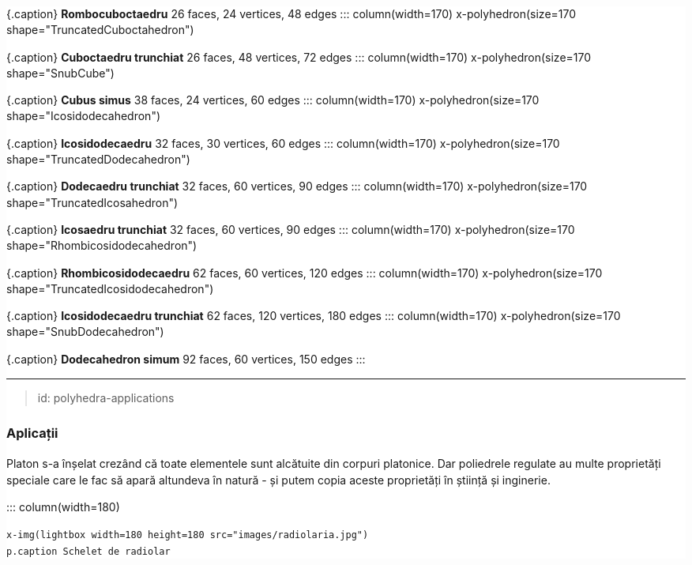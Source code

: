 {.caption} __Rombocuboctaedru__
26 faces, 24 vertices, 48 edges
::: column(width=170)
    x-polyhedron(size=170 shape="TruncatedCuboctahedron")

{.caption} __Cuboctaedru trunchiat__
26 faces, 48 vertices, 72 edges
::: column(width=170)
    x-polyhedron(size=170 shape="SnubCube")

{.caption} __Cubus simus__
38 faces, 24 vertices, 60 edges
::: column(width=170)
    x-polyhedron(size=170 shape="Icosidodecahedron")

{.caption} __Icosidodecaedru__
32 faces, 30 vertices, 60 edges
::: column(width=170)
    x-polyhedron(size=170 shape="TruncatedDodecahedron")

{.caption} __Dodecaedru trunchiat__
32 faces, 60 vertices, 90 edges
::: column(width=170)
    x-polyhedron(size=170 shape="TruncatedIcosahedron")

{.caption} __Icosaedru trunchiat__
32 faces, 60 vertices, 90 edges
::: column(width=170)
    x-polyhedron(size=170 shape="Rhombicosidodecahedron")

{.caption} __Rhombicosidodecaedru__
62 faces, 60 vertices, 120 edges
::: column(width=170)
    x-polyhedron(size=170 shape="TruncatedIcosidodecahedron")

{.caption} __Icosidodecaedru trunchiat__
62 faces, 120 vertices, 180 edges
::: column(width=170)
    x-polyhedron(size=170 shape="SnubDodecahedron")

{.caption} __Dodecahedron simum__
92 faces, 60 vertices, 150 edges
:::

---
> id: polyhedra-applications

### Aplicații

Platon s-a înșelat crezând că toate elementele sunt alcătuite din corpuri platonice.
Dar poliedrele regulate au multe proprietăți speciale care le fac să apară altundeva
în natură - și putem copia aceste proprietăți în știință și inginerie.

::: column(width=180)

    x-img(lightbox width=180 height=180 src="images/radiolaria.jpg")
    p.caption Schelet de radiolar
